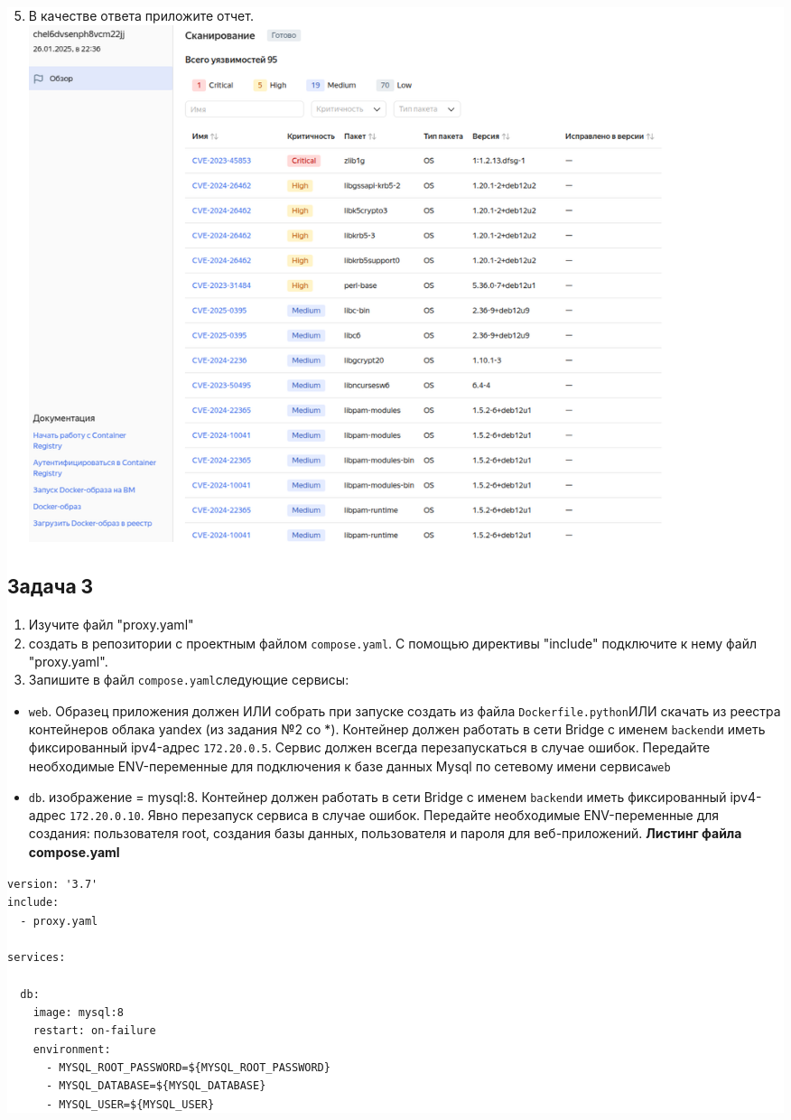 5. В качестве ответа приложите отчет.
![](Pasted%20image%2020250126223942.png)
## Задача 3


1. Изучите файл "proxy.yaml"
2. создать в репозитории с проектным файлом `compose.yaml`. С помощью директивы "include" подключите к нему файл "proxy.yaml".
3. Запишите в файл `compose.yaml`следующие сервисы:

- `web`. Образец приложения должен ИЛИ собрать при запуске создать из файла `Dockerfile.python`ИЛИ скачать из реестра контейнеров облака yandex (из задания №2 со *). Контейнер должен работать в сети Bridge с именем `backend`и иметь фиксированный ipv4-адрес `172.20.0.5`. Сервис должен всегда перезапускаться в случае ошибок. Передайте необходимые ENV-переменные для подключения к базе данных Mysql по сетевому имени сервиса`web`

- `db`. изображение = mysql:8. Контейнер должен работать в сети Bridge с именем `backend`и иметь фиксированный ipv4-адрес `172.20.0.10`. Явно перезапуск сервиса в случае ошибок. Передайте необходимые ENV-переменные для создания: пользователя root, создания базы данных, пользователя и пароля для веб-приложений.
**Листинг файла compose.yaml**
```
version: '3.7'
include:
  - proxy.yaml

services:

  db:
    image: mysql:8
    restart: on-failure
    environment:
      - MYSQL_ROOT_PASSWORD=${MYSQL_ROOT_PASSWORD}
      - MYSQL_DATABASE=${MYSQL_DATABASE}
      - MYSQL_USER=${MYSQL_USER}
```